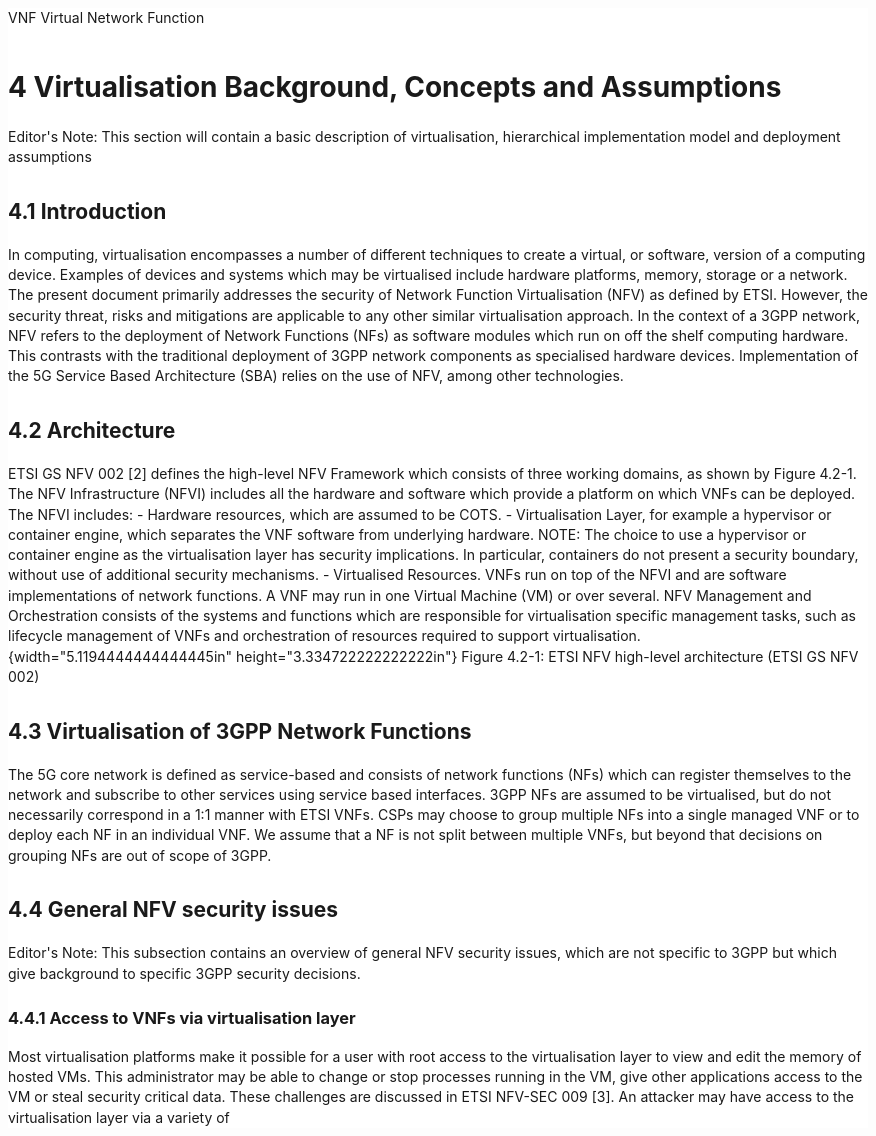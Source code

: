 VNF Virtual Network Function
# 4 Virtualisation Background, Concepts and Assumptions
Editor's Note: This section will contain a basic description of
virtualisation, hierarchical implementation model and deployment assumptions
## 4.1 Introduction
In computing, virtualisation encompasses a number of different techniques to
create a virtual, or software, version of a computing device. Examples of
devices and systems which may be virtualised include hardware platforms,
memory, storage or a network. The present document primarily addresses the
security of Network Function Virtualisation (NFV) as defined by ETSI. However,
the security threat, risks and mitigations are applicable to any other similar
virtualisation approach. In the context of a 3GPP network, NFV refers to the
deployment of Network Functions (NFs) as software modules which run on off the
shelf computing hardware. This contrasts with the traditional deployment of
3GPP network components as specialised hardware devices. Implementation of the
5G Service Based Architecture (SBA) relies on the use of NFV, among other
technologies.
## 4.2 Architecture
ETSI GS NFV 002 [2] defines the high-level NFV Framework which consists of
three working domains, as shown by Figure 4.2-1.
The NFV Infrastructure (NFVI) includes all the hardware and software which
provide a platform on which VNFs can be deployed. The NFVI includes:
\- Hardware resources, which are assumed to be COTS.
\- Virtualisation Layer, for example a hypervisor or container engine, which
separates the VNF software from underlying hardware.
NOTE: The choice to use a hypervisor or container engine as the virtualisation
layer has security implications. In particular, containers do not present a
security boundary, without use of additional security mechanisms.
\- Virtualised Resources.
VNFs run on top of the NFVI and are software implementations of network
functions. A VNF may run in one Virtual Machine (VM) or over several.
NFV Management and Orchestration consists of the systems and functions which
are responsible for virtualisation specific management tasks, such as
lifecycle management of VNFs and orchestration of resources required to
support virtualisation.
{width="5.1194444444444445in" height="3.334722222222222in"}
Figure 4.2-1: ETSI NFV high-level architecture (ETSI GS NFV 002)
## 4.3 Virtualisation of 3GPP Network Functions
The 5G core network is defined as service-based and consists of network
functions (NFs) which can register themselves to the network and subscribe to
other services using service based interfaces. 3GPP NFs are assumed to be
virtualised, but do not necessarily correspond in a 1:1 manner with ETSI VNFs.
CSPs may choose to group multiple NFs into a single managed VNF or to deploy
each NF in an individual VNF. We assume that a NF is not split between
multiple VNFs, but beyond that decisions on grouping NFs are out of scope of
3GPP.
## 4.4 General NFV security issues
Editor's Note: This subsection contains an overview of general NFV security
issues, which are not specific to 3GPP but which give background to specific
3GPP security decisions.
### 4.4.1 Access to VNFs via virtualisation layer
Most virtualisation platforms make it possible for a user with root access to
the virtualisation layer to view and edit the memory of hosted VMs. This
administrator may be able to change or stop processes running in the VM, give
other applications access to the VM or steal security critical data. These
challenges are discussed in ETSI NFV-SEC 009 [3].
An attacker may have access to the virtualisation layer via a variety of
